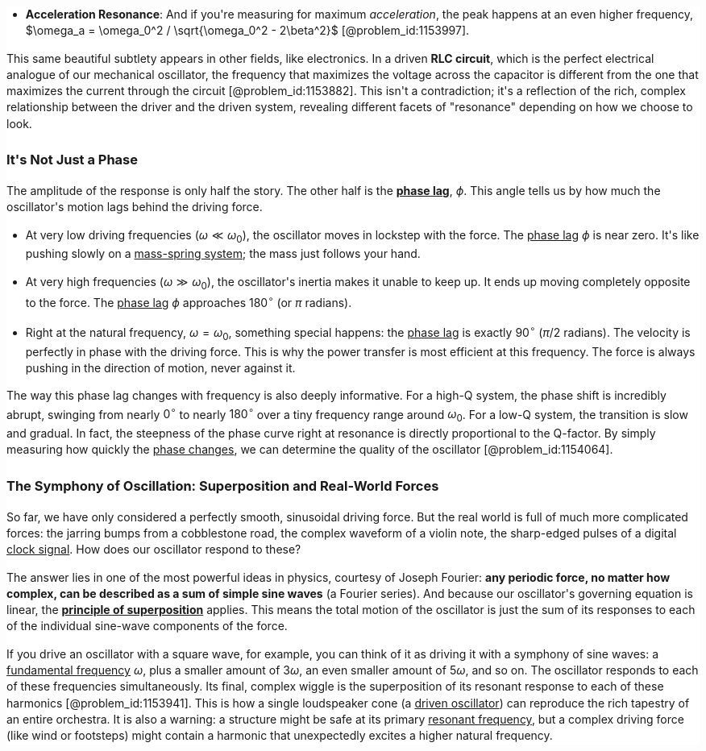 -   **Acceleration Resonance**: And if you're measuring for maximum *acceleration*, the peak happens at an even higher frequency, $\omega_a = \omega_0^2 / \sqrt{\omega_0^2 - 2\beta^2}$ [@problem_id:1153997].

This same beautiful subtlety appears in other fields, like electronics. In a driven **RLC circuit**, which is the perfect electrical analogue of our mechanical oscillator, the frequency that maximizes the voltage across the capacitor is different from the one that maximizes the current through the circuit [@problem_id:1153882]. This isn't a contradiction; it's a reflection of the rich, complex relationship between the driver and the driven system, revealing different facets of "resonance" depending on how we choose to look.

### It's Not Just a Phase

The amplitude of the response is only half the story. The other half is the **[phase lag](@article_id:171949)**, $\phi$. This angle tells us by how much the oscillator's motion lags behind the driving force.

-   At very low driving frequencies ($\omega \ll \omega_0$), the oscillator moves in lockstep with the force. The [phase lag](@article_id:171949) $\phi$ is near zero. It's like pushing slowly on a [mass-spring system](@article_id:267002); the mass just follows your hand.

-   At very high frequencies ($\omega \gg \omega_0$), the oscillator's inertia makes it unable to keep up. It ends up moving completely opposite to the force. The [phase lag](@article_id:171949) $\phi$ approaches $180^\circ$ (or $\pi$ radians).

-   Right at the natural frequency, $\omega = \omega_0$, something special happens: the [phase lag](@article_id:171949) is exactly $90^\circ$ ($\pi/2$ radians). The velocity is perfectly in phase with the driving force. This is why the power transfer is most efficient at this frequency. The force is always pushing in the direction of motion, never against it.

The way this phase lag changes with frequency is also deeply informative. For a high-Q system, the phase shift is incredibly abrupt, swinging from nearly $0^\circ$ to nearly $180^\circ$ over a tiny frequency range around $\omega_0$. For a low-Q system, the transition is slow and gradual. In fact, the steepness of the phase curve right at resonance is directly proportional to the Q-factor. By simply measuring how quickly the [phase changes](@article_id:147272), we can determine the quality of the oscillator [@problem_id:1154064].

### The Symphony of Oscillation: Superposition and Real-World Forces

So far, we have only considered a perfectly smooth, sinusoidal driving force. But the real world is full of much more complicated forces: the jarring bumps from a cobblestone road, the complex waveform of a violin note, the sharp-edged pulses of a digital [clock signal](@article_id:173953). How does our oscillator respond to these?

The answer lies in one of the most powerful ideas in physics, courtesy of Joseph Fourier: **any periodic force, no matter how complex, can be described as a sum of simple sine waves** (a Fourier series). And because our oscillator's governing equation is linear, the **[principle of superposition](@article_id:147588)** applies. This means the total motion of the oscillator is just the sum of its responses to each of the individual sine-wave components of the force.

If you drive an oscillator with a square wave, for example, you can think of it as driving it with a symphony of sine waves: a [fundamental frequency](@article_id:267688) $\omega$, plus a smaller amount of $3\omega$, an even smaller amount of $5\omega$, and so on. The oscillator responds to each of these frequencies simultaneously. Its final, complex wiggle is the superposition of its resonant response to each of these harmonics [@problem_id:1153941]. This is how a single loudspeaker cone (a [driven oscillator](@article_id:192484)) can reproduce the rich tapestry of an entire orchestra. It is also a warning: a structure might be safe at its primary [resonant frequency](@article_id:265248), but a complex driving force (like wind or footsteps) might contain a harmonic that unexpectedly excites a higher natural frequency.
